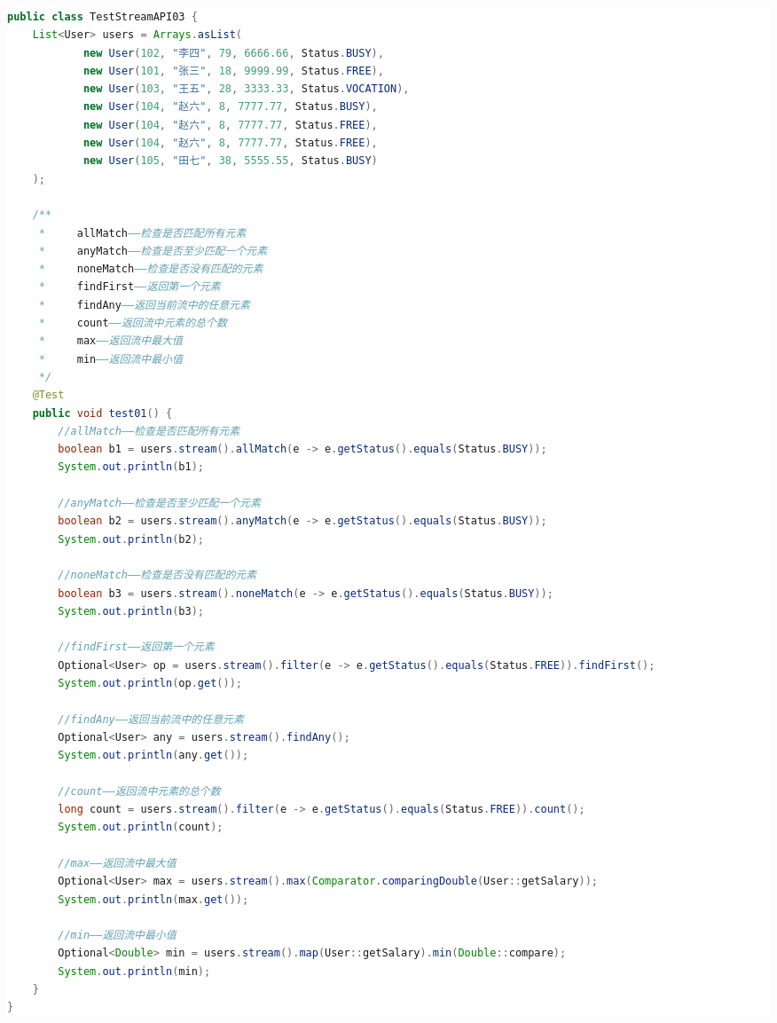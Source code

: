 ```java
public class TestStreamAPI03 {
    List<User> users = Arrays.asList(
            new User(102, "李四", 79, 6666.66, Status.BUSY),
            new User(101, "张三", 18, 9999.99, Status.FREE),
            new User(103, "王五", 28, 3333.33, Status.VOCATION),
            new User(104, "赵六", 8, 7777.77, Status.BUSY),
            new User(104, "赵六", 8, 7777.77, Status.FREE),
            new User(104, "赵六", 8, 7777.77, Status.FREE),
            new User(105, "田七", 38, 5555.55, Status.BUSY)
    );

    /**
     *     allMatch——检查是否匹配所有元素
     *     anyMatch——检查是否至少匹配一个元素
     *     noneMatch——检查是否没有匹配的元素
     *     findFirst——返回第一个元素
     *     findAny——返回当前流中的任意元素
     *     count——返回流中元素的总个数
     *     max——返回流中最大值
     *     min——返回流中最小值
     */
    @Test
    public void test01() {
        //allMatch——检查是否匹配所有元素
        boolean b1 = users.stream().allMatch(e -> e.getStatus().equals(Status.BUSY));
        System.out.println(b1);

        //anyMatch——检查是否至少匹配一个元素
        boolean b2 = users.stream().anyMatch(e -> e.getStatus().equals(Status.BUSY));
        System.out.println(b2);

        //noneMatch——检查是否没有匹配的元素
        boolean b3 = users.stream().noneMatch(e -> e.getStatus().equals(Status.BUSY));
        System.out.println(b3);

        //findFirst——返回第一个元素
        Optional<User> op = users.stream().filter(e -> e.getStatus().equals(Status.FREE)).findFirst();
        System.out.println(op.get());

        //findAny——返回当前流中的任意元素
        Optional<User> any = users.stream().findAny();
        System.out.println(any.get());

        //count——返回流中元素的总个数
        long count = users.stream().filter(e -> e.getStatus().equals(Status.FREE)).count();
        System.out.println(count);

        //max——返回流中最大值
        Optional<User> max = users.stream().max(Comparator.comparingDouble(User::getSalary));
        System.out.println(max.get());

        //min——返回流中最小值
        Optional<Double> min = users.stream().map(User::getSalary).min(Double::compare);
        System.out.println(min);
    }
}
```

